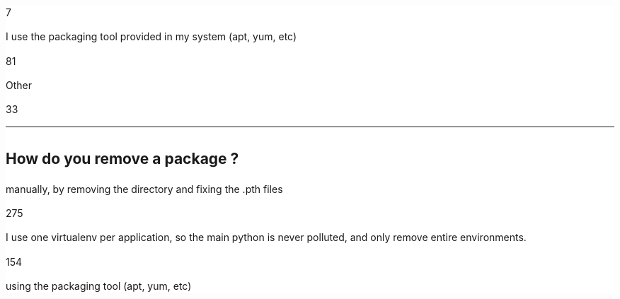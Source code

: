   
  
  
  
  
  
7
  
  
  
I use the packaging tool provided in my system (apt, yum, etc)
  
  
  
  
  
  
  
  
  
81
  
  
  
Other
  
  
  
  
  
  
  
  
  
33
  
  
  

* * * * *

  
## How do you remove a package ?

  
  
  
  
manually, by removing the directory and fixing the .pth files
  
  
  
  
  
  
  
  
  
275
  
  
  
I use one virtualenv per application, so the main python is never
polluted, and only remove entire environments.
  
  
  
  
  
  
  
  
  
154
  
  
  
using the packaging tool (apt, yum, etc)
  
  